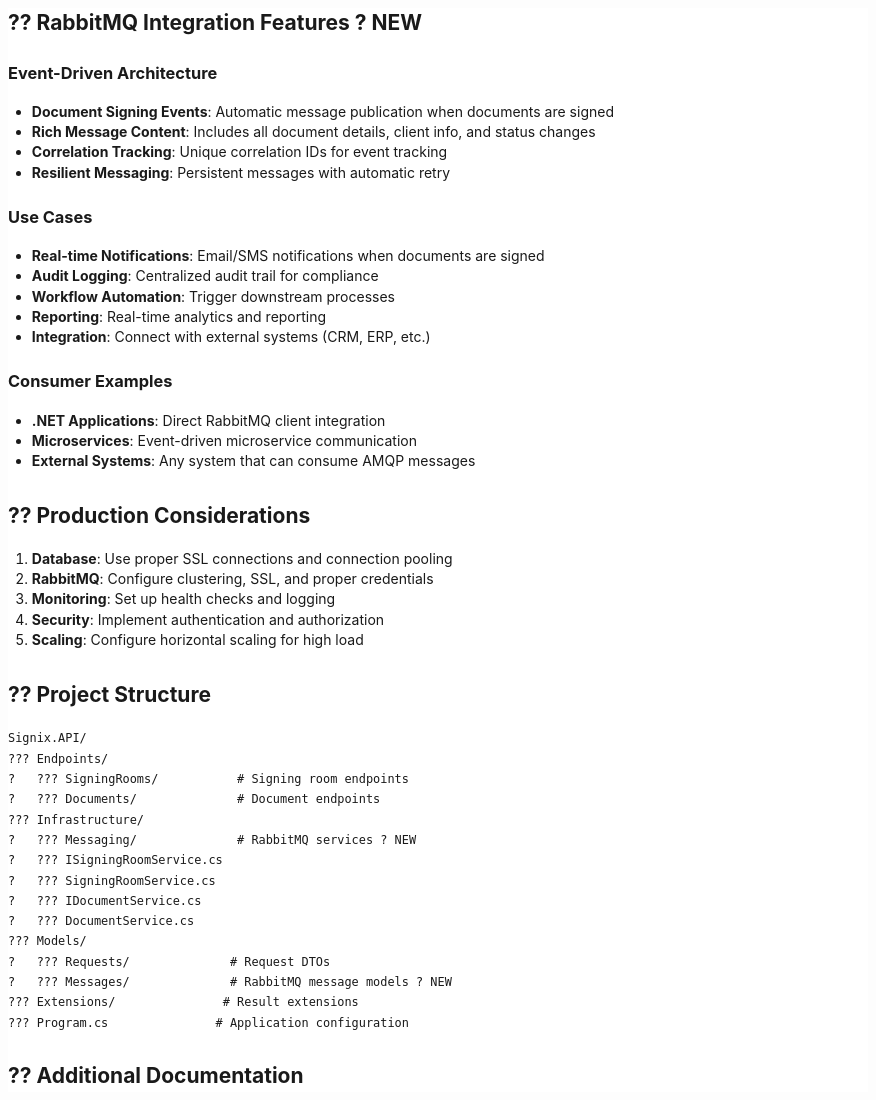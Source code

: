 ## ?? RabbitMQ Integration Features ? **NEW**

### Event-Driven Architecture
- **Document Signing Events**: Automatic message publication when documents are signed
- **Rich Message Content**: Includes all document details, client info, and status changes
- **Correlation Tracking**: Unique correlation IDs for event tracking
- **Resilient Messaging**: Persistent messages with automatic retry

### Use Cases
- **Real-time Notifications**: Email/SMS notifications when documents are signed
- **Audit Logging**: Centralized audit trail for compliance
- **Workflow Automation**: Trigger downstream processes
- **Reporting**: Real-time analytics and reporting
- **Integration**: Connect with external systems (CRM, ERP, etc.)

### Consumer Examples
- **.NET Applications**: Direct RabbitMQ client integration
- **Microservices**: Event-driven microservice communication
- **External Systems**: Any system that can consume AMQP messages

## ?? Production Considerations

1. **Database**: Use proper SSL connections and connection pooling
2. **RabbitMQ**: Configure clustering, SSL, and proper credentials
3. **Monitoring**: Set up health checks and logging
4. **Security**: Implement authentication and authorization
5. **Scaling**: Configure horizontal scaling for high load

## ?? Project Structure
```
Signix.API/
??? Endpoints/
?   ??? SigningRooms/           # Signing room endpoints
?   ??? Documents/              # Document endpoints
??? Infrastructure/
?   ??? Messaging/              # RabbitMQ services ? NEW
?   ??? ISigningRoomService.cs
?   ??? SigningRoomService.cs
?   ??? IDocumentService.cs
?   ??? DocumentService.cs
??? Models/
?   ??? Requests/              # Request DTOs
?   ??? Messages/              # RabbitMQ message models ? NEW
??? Extensions/               # Result extensions
??? Program.cs               # Application configuration
```

## ?? Additional Documentation
